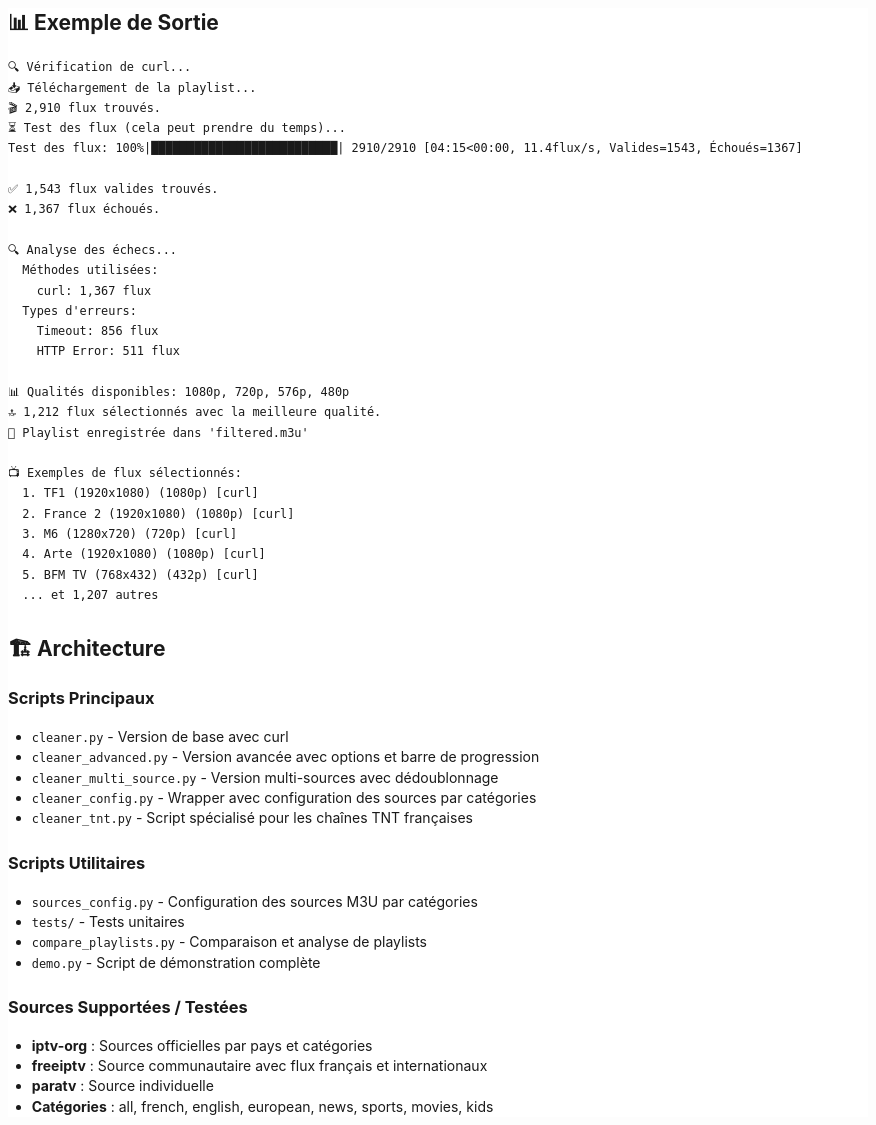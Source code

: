 ## 📊 Exemple de Sortie

```
🔍 Vérification de curl...
📥 Téléchargement de la playlist...
🎬 2,910 flux trouvés.
⏳ Test des flux (cela peut prendre du temps)...
Test des flux: 100%|██████████████████████████| 2910/2910 [04:15<00:00, 11.4flux/s, Valides=1543, Échoués=1367]

✅ 1,543 flux valides trouvés.
❌ 1,367 flux échoués.

🔍 Analyse des échecs...
  Méthodes utilisées:
    curl: 1,367 flux
  Types d'erreurs:
    Timeout: 856 flux
    HTTP Error: 511 flux

📊 Qualités disponibles: 1080p, 720p, 576p, 480p
🔝 1,212 flux sélectionnés avec la meilleure qualité.
💾 Playlist enregistrée dans 'filtered.m3u'

📺 Exemples de flux sélectionnés:
  1. TF1 (1920x1080) (1080p) [curl]
  2. France 2 (1920x1080) (1080p) [curl]
  3. M6 (1280x720) (720p) [curl]
  4. Arte (1920x1080) (1080p) [curl]
  5. BFM TV (768x432) (432p) [curl]
  ... et 1,207 autres
```

## 🏗️ Architecture

### Scripts Principaux
- `cleaner.py` - Version de base avec curl
- `cleaner_advanced.py` - Version avancée avec options et barre de progression
- `cleaner_multi_source.py` - Version multi-sources avec dédoublonnage
- `cleaner_config.py` - Wrapper avec configuration des sources par catégories
- `cleaner_tnt.py` - Script spécialisé pour les chaînes TNT françaises

### Scripts Utilitaires
- `sources_config.py` - Configuration des sources M3U par catégories
- `tests/` - Tests unitaires 
- `compare_playlists.py` - Comparaison et analyse de playlists
- `demo.py` - Script de démonstration complète

### Sources Supportées / Testées
- **iptv-org** : Sources officielles par pays et catégories
- **freeiptv** : Source communautaire avec flux français et internationaux
- **paratv** : Source individuelle
- **Catégories** : all, french, english, european, news, sports, movies, kids
